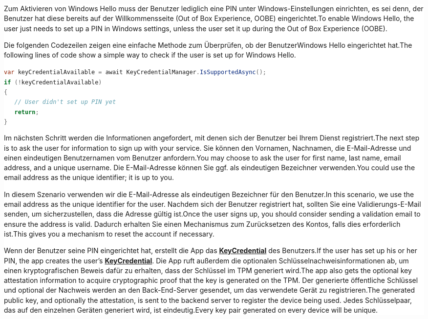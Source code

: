 <span data-ttu-id="931b9-206">Zum Aktivieren von Windows Hello muss der Benutzer lediglich eine PIN unter Windows-Einstellungen einrichten, es sei denn, der Benutzer hat diese bereits auf der Willkommensseite (Out of Box Experience, OOBE) eingerichtet.</span><span class="sxs-lookup"><span data-stu-id="931b9-206">To enable Windows Hello, the user just needs to set up a PIN in Windows settings, unless the user set it up during the Out of Box Experience (OOBE).</span></span>

<span data-ttu-id="931b9-207">Die folgenden Codezeilen zeigen eine einfache Methode zum Überprüfen, ob der BenutzerWindows Hello eingerichtet hat.</span><span class="sxs-lookup"><span data-stu-id="931b9-207">The following lines of code show a simple way to check if the user is set up for Windows Hello.</span></span>

```cs
var keyCredentialAvailable = await KeyCredentialManager.IsSupportedAsync();
if (!keyCredentialAvailable)
{
   // User didn't set up PIN yet
   return;
}
```

<span data-ttu-id="931b9-208">Im nächsten Schritt werden die Informationen angefordert, mit denen sich der Benutzer bei Ihrem Dienst registriert.</span><span class="sxs-lookup"><span data-stu-id="931b9-208">The next step is to ask the user for information to sign up with your service.</span></span> <span data-ttu-id="931b9-209">Sie können den Vornamen, Nachnamen, die E-Mail-Adresse und einen eindeutigen Benutzernamen vom Benutzer anfordern.</span><span class="sxs-lookup"><span data-stu-id="931b9-209">You may choose to ask the user for first name, last name, email address, and a unique username.</span></span> <span data-ttu-id="931b9-210">Die E-Mail-Adresse können Sie ggf. als eindeutigen Bezeichner verwenden.</span><span class="sxs-lookup"><span data-stu-id="931b9-210">You could use the email address as the unique identifier; it is up to you.</span></span>

<span data-ttu-id="931b9-211">In diesem Szenario verwenden wir die E-Mail-Adresse als eindeutigen Bezeichner für den Benutzer.</span><span class="sxs-lookup"><span data-stu-id="931b9-211">In this scenario, we use the email address as the unique identifier for the user.</span></span> <span data-ttu-id="931b9-212">Nachdem sich der Benutzer registriert hat, sollten Sie eine Validierungs-E-Mail senden, um sicherzustellen, dass die Adresse gültig ist.</span><span class="sxs-lookup"><span data-stu-id="931b9-212">Once the user signs up, you should consider sending a validation email to ensure the address is valid.</span></span> <span data-ttu-id="931b9-213">Dadurch erhalten Sie einen Mechanismus zum Zurücksetzen des Kontos, falls dies erforderlich ist.</span><span class="sxs-lookup"><span data-stu-id="931b9-213">This gives you a mechanism to reset the account if necessary.</span></span>

<span data-ttu-id="931b9-214">Wenn der Benutzer seine PIN eingerichtet hat, erstellt die App das [**KeyCredential**](https://msdn.microsoft.com/library/windows/apps/dn973029) des Benutzers.</span><span class="sxs-lookup"><span data-stu-id="931b9-214">If the user has set up his or her PIN, the app creates the user’s [**KeyCredential**](https://msdn.microsoft.com/library/windows/apps/dn973029).</span></span> <span data-ttu-id="931b9-215">Die App ruft außerdem die optionalen Schlüsselnachweisinformationen ab, um einen kryptografischen Beweis dafür zu erhalten, dass der Schlüssel im TPM generiert wird.</span><span class="sxs-lookup"><span data-stu-id="931b9-215">The app also gets the optional key attestation information to acquire cryptographic proof that the key is generated on the TPM.</span></span> <span data-ttu-id="931b9-216">Der generierte öffentliche Schlüssel und optional der Nachweis werden an den Back-End-Server gesendet, um das verwendete Gerät zu registrieren.</span><span class="sxs-lookup"><span data-stu-id="931b9-216">The generated public key, and optionally the attestation, is sent to the backend server to register the device being used.</span></span> <span data-ttu-id="931b9-217">Jedes Schlüsselpaar, das auf den einzelnen Geräten generiert wird, ist eindeutig.</span><span class="sxs-lookup"><span data-stu-id="931b9-217">Every key pair generated on every device will be unique.</span></span>
